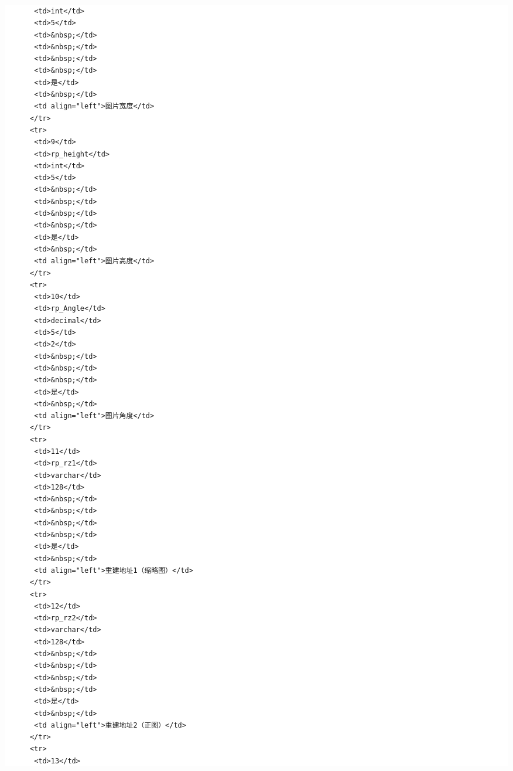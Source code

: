            <td>int</td>
           <td>5</td>
           <td>&nbsp;</td>
           <td>&nbsp;</td>
           <td>&nbsp;</td>
           <td>&nbsp;</td>
           <td>是</td>
           <td>&nbsp;</td>
           <td align="left">图片宽度</td>
          </tr>
          <tr>
           <td>9</td>
           <td>rp_height</td>
           <td>int</td>
           <td>5</td>
           <td>&nbsp;</td>
           <td>&nbsp;</td>
           <td>&nbsp;</td>
           <td>&nbsp;</td>
           <td>是</td>
           <td>&nbsp;</td>
           <td align="left">图片高度</td>
          </tr>
          <tr>
           <td>10</td>
           <td>rp_Angle</td>
           <td>decimal</td>
           <td>5</td>
           <td>2</td>
           <td>&nbsp;</td>
           <td>&nbsp;</td>
           <td>&nbsp;</td>
           <td>是</td>
           <td>&nbsp;</td>
           <td align="left">图片角度</td>
          </tr>
          <tr>
           <td>11</td>
           <td>rp_rz1</td>
           <td>varchar</td>
           <td>128</td>
           <td>&nbsp;</td>
           <td>&nbsp;</td>
           <td>&nbsp;</td>
           <td>&nbsp;</td>
           <td>是</td>
           <td>&nbsp;</td>
           <td align="left">重建地址1（缩略图）</td>
          </tr>
          <tr>
           <td>12</td>
           <td>rp_rz2</td>
           <td>varchar</td>
           <td>128</td>
           <td>&nbsp;</td>
           <td>&nbsp;</td>
           <td>&nbsp;</td>
           <td>&nbsp;</td>
           <td>是</td>
           <td>&nbsp;</td>
           <td align="left">重建地址2（正图）</td>
          </tr>
          <tr>
           <td>13</td>